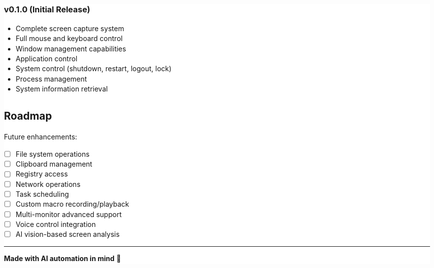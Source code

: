 ### v0.1.0 (Initial Release)
- Complete screen capture system
- Full mouse and keyboard control
- Window management capabilities
- Application control
- System control (shutdown, restart, logout, lock)
- Process management
- System information retrieval

## Roadmap

Future enhancements:
- [ ] File system operations
- [ ] Clipboard management
- [ ] Registry access
- [ ] Network operations
- [ ] Task scheduling
- [ ] Custom macro recording/playback
- [ ] Multi-monitor advanced support
- [ ] Voice control integration
- [ ] AI vision-based screen analysis

---

**Made with AI automation in mind** 🤖
